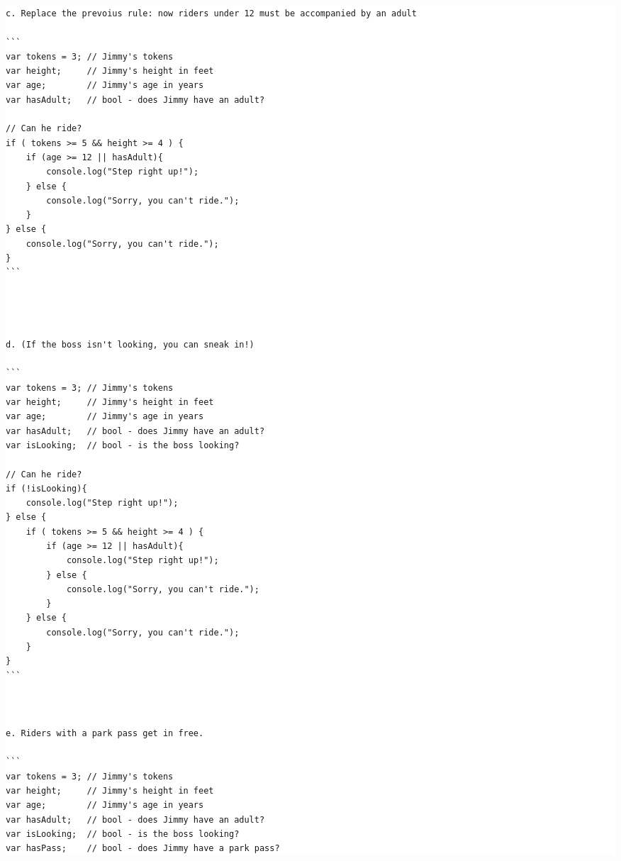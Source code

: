 

    c. Replace the prevoius rule: now riders under 12 must be accompanied by an adult

	```
	var tokens = 3; // Jimmy's tokens
	var height; 	// Jimmy's height in feet
	var age; 		// Jimmy's age in years
	var hasAdult; 	// bool - does Jimmy have an adult?

	// Can he ride?
	if ( tokens >= 5 && height >= 4 ) {
		if (age >= 12 || hasAdult){
		    console.log("Step right up!");
		} else {
			console.log("Sorry, you can't ride.");
		}
	} else {
	    console.log("Sorry, you can't ride.");
	}
	```




    d. (If the boss isn't looking, you can sneak in!)

    ```
	var tokens = 3; // Jimmy's tokens
	var height; 	// Jimmy's height in feet
	var age; 		// Jimmy's age in years
	var hasAdult; 	// bool - does Jimmy have an adult?
	var isLooking; 	// bool - is the boss looking?

	// Can he ride?
	if (!isLooking){
		console.log("Step right up!");
	} else {
		if ( tokens >= 5 && height >= 4 ) {
			if (age >= 12 || hasAdult){
			    console.log("Step right up!");
			} else {
				console.log("Sorry, you can't ride.");
			}
		} else {
		    console.log("Sorry, you can't ride.");
		}
	}
	```



    e. Riders with a park pass get in free.

    ```
	var tokens = 3; // Jimmy's tokens
	var height; 	// Jimmy's height in feet
	var age; 		// Jimmy's age in years
	var hasAdult; 	// bool - does Jimmy have an adult?
	var isLooking; 	// bool - is the boss looking?
	var hasPass; 	// bool - does Jimmy have a park pass?
